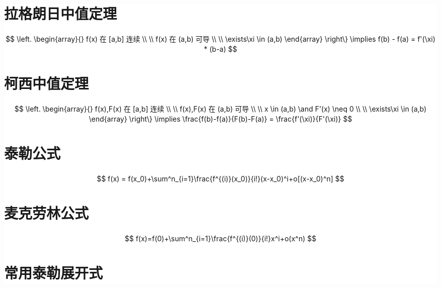 

# 拉格朗日中值定理

$$
\left.
	\begin{array}{}
		f(x) 在 [a,b] 连续 \\
        \\
        f(x) 在 (a,b) 可导 \\
        \\
        \exists\xi \in (a,b)
	\end{array}
\right\} \implies f(b) - f(a) = f'(\xi) * (b-a)
$$



# 柯西中值定理

$$
\left.
	\begin{array}{}
		f(x),F(x) 在 [a,b] 连续 \\
        \\
        f(x),F(x) 在 (a,b) 可导 \\
        \\
       x \in (a,b) \and F'(x) \neq 0 \\
        \\
        \exists\xi \in (a,b)
	\end{array}
\right\} \implies \frac{f(b)-f(a)}{F(b)-F(a)} = \frac{f'(\xi)}{F'(\xi)}
$$



# 泰勒公式
$$
f(x) = f(x_0)+\sum^n_{i=1}\frac{f^{(i)}(x_0)}{i!}(x-x_0)^i+o[(x-x_0)^n]
$$



# 麦克劳林公式

$$
f(x)=f(0)+\sum^n_{i=1}\frac{f^{(i)}(0)}{i!}x^i+o(x^n)
$$



# 常用泰勒展开式
